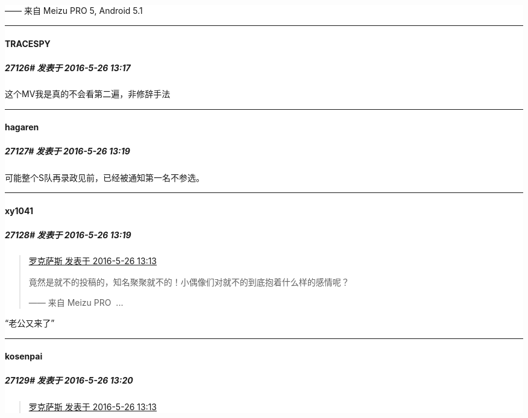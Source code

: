 —— 来自 Meizu PRO 5, Android 5.1







-----

####  TRACESPY  
##### 27126#       发表于 2016-5-26 13:17




这个MV我是真的不会看第二遍，非修辞手法







-----

####  hagaren  
##### 27127#       发表于 2016-5-26 13:19




可能整个S队再录政见前，已经被通知第一名不参选。







-----

####  xy1041  
##### 27128#       发表于 2016-5-26 13:19



<blockquote><a href="httphttps://bbs.saraba1st.com/2b/forum.php?mod=redirect&amp;goto=findpost&amp;pid=32533081&amp;ptid=1105387" target="_blank">罗克萨斯 发表于 2016-5-26 13:13</a>

竟然是就不的投稿的，知名聚聚就不的！小偶像们对就不的到底抱着什么样的感情呢？


—— 来自 Meizu PRO  ...</blockquote>
“老公又来了”







-----

####  kosenpai  
##### 27129#       发表于 2016-5-26 13:20



<blockquote><a href="httphttps://bbs.saraba1st.com/2b/forum.php?mod=redirect&amp;goto=findpost&amp;pid=32533081&amp;ptid=1105387" target="_blank">罗克萨斯 发表于 2016-5-26 13:13</a>
